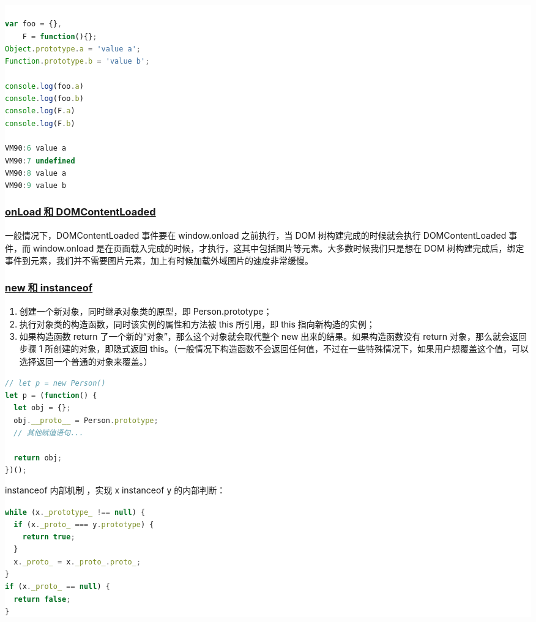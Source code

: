 ```js

var foo = {},
    F = function(){};
Object.prototype.a = 'value a';
Function.prototype.b = 'value b';

console.log(foo.a)
console.log(foo.b)
console.log(F.a)
console.log(F.b)

VM90:6 value a
VM90:7 undefined
VM90:8 value a
VM90:9 value b
```

### [onLoad 和 DOMContentLoaded](https://www.cnblogs.com/double405/p/5125059.html)

一般情况下，DOMContentLoaded 事件要在 window.onload 之前执行，当 DOM 树构建完成的时候就会执行 DOMContentLoaded 事件，而 window.onload 是在页面载入完成的时候，才执行，这其中包括图片等元素。大多数时候我们只是想在 DOM 树构建完成后，绑定事件到元素，我们并不需要图片元素，加上有时候加载外域图片的速度非常缓慢。

### [new 和 instanceof](https://juejin.im/post/5c19c1b6e51d451d1e06c163)

1. 创建一个新对象，同时继承对象类的原型，即 Person.prototype；
2. 执行对象类的构造函数，同时该实例的属性和方法被 this 所引用，即 this 指向新构造的实例；
3. 如果构造函数 return 了一个新的“对象”，那么这个对象就会取代整个 new 出来的结果。如果构造函数没有 return 对象，那么就会返回步骤 1 所创建的对象，即隐式返回 this。（一般情况下构造函数不会返回任何值，不过在一些特殊情况下，如果用户想覆盖这个值，可以选择返回一个普通的对象来覆盖。）

```js
// let p = new Person()
let p = (function() {
  let obj = {};
  obj.__proto__ = Person.prototype;
  // 其他赋值语句...

  return obj;
})();
```

instanceof 内部机制 ，实现 x instanceof y 的内部判断：

```js
while (x._prototype_ !== null) {
  if (x._proto_ === y.prototype) {
    return true;
  }
  x._proto_ = x._proto_.proto_;
}
if (x._proto_ == null) {
  return false;
}
```
